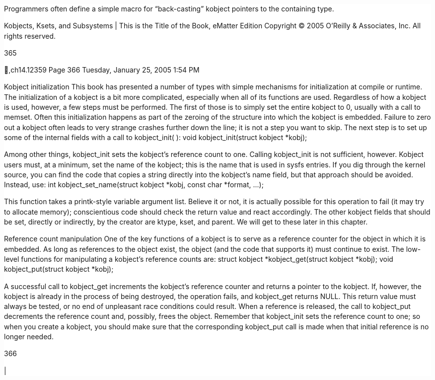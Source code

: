 Programmers often define a simple macro for “back-casting” kobject pointers to the
containing type.

Kobjects, Ksets, and Subsystems |
This is the Title of the Book, eMatter Edition
Copyright © 2005 O’Reilly & Associates, Inc. All rights reserved.

365

,ch14.12359 Page 366 Tuesday, January 25, 2005 1:54 PM

Kobject initialization
This book has presented a number of types with simple mechanisms for initialization at compile or runtime. The initialization of a kobject is a bit more complicated,
especially when all of its functions are used. Regardless of how a kobject is used,
however, a few steps must be performed.
The first of those is to simply set the entire kobject to 0, usually with a call to memset. Often this initialization happens as part of the zeroing of the structure into which
the kobject is embedded. Failure to zero out a kobject often leads to very strange
crashes further down the line; it is not a step you want to skip.
The next step is to set up some of the internal fields with a call to kobject_init( ):
void kobject_init(struct kobject *kobj);

Among other things, kobject_init sets the kobject’s reference count to one. Calling
kobject_init is not sufficient, however. Kobject users must, at a minimum, set the
name of the kobject; this is the name that is used in sysfs entries. If you dig through
the kernel source, you can find the code that copies a string directly into the kobject’s name field, but that approach should be avoided. Instead, use:
int kobject_set_name(struct kobject *kobj, const char *format, ...);

This function takes a printk-style variable argument list. Believe it or not, it is actually possible for this operation to fail (it may try to allocate memory); conscientious
code should check the return value and react accordingly.
The other kobject fields that should be set, directly or indirectly, by the creator are
ktype, kset, and parent. We will get to these later in this chapter.

Reference count manipulation
One of the key functions of a kobject is to serve as a reference counter for the object
in which it is embedded. As long as references to the object exist, the object (and the
code that supports it) must continue to exist. The low-level functions for manipulating a kobject’s reference counts are:
struct kobject *kobject_get(struct kobject *kobj);
void kobject_put(struct kobject *kobj);

A successful call to kobject_get increments the kobject’s reference counter and
returns a pointer to the kobject. If, however, the kobject is already in the process of
being destroyed, the operation fails, and kobject_get returns NULL. This return value
must always be tested, or no end of unpleasant race conditions could result.
When a reference is released, the call to kobject_put decrements the reference count
and, possibly, frees the object. Remember that kobject_init sets the reference count to
one; so when you create a kobject, you should make sure that the corresponding
kobject_put call is made when that initial reference is no longer needed.

366

|
